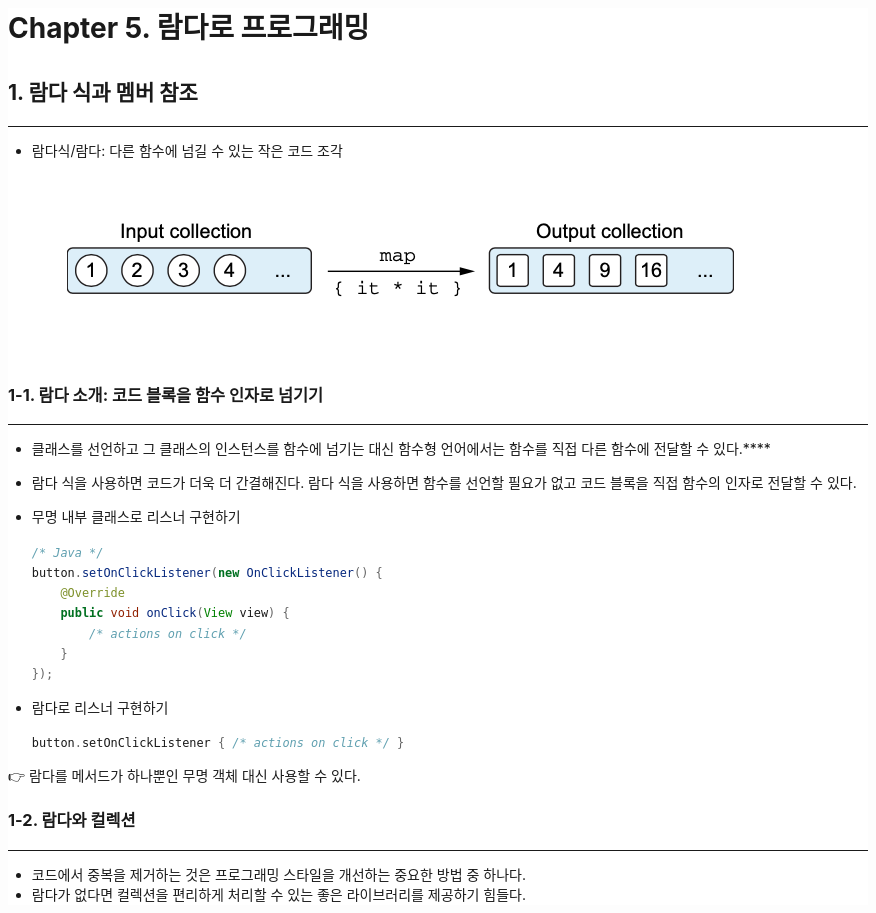# Chapter 5. 람다로 프로그래밍

## 1. 람다 식과 멤버 참조

---

- 람다식/람다: 다른 함수에 넘길 수 있는 작은 코드 조각
    
    ![Untitled](./image/5/Untitled.png)
    

### 1-1. 람다 소개: 코드 블록을 함수 인자로 넘기기

---

- 클래스를 선언하고 그 클래스의 인스턴스를 함수에 넘기는 대신 함수형 언어에서는 함수를 직접 다른 함수에 전달할 수 있다.****
- 람다 식을 사용하면 코드가 더욱 더 간결해진다. 람다 식을 사용하면 함수를 선언할 필요가 없고 코드 블록을 직접 함수의 인자로 전달할 수 있다.

- 무명 내부 클래스로 리스너 구현하기
    
    ```java
    /* Java */
    button.setOnClickListener(new OnClickListener() {
        @Override
        public void onClick(View view) {
            /* actions on click */
        }
    });
    ```
    
- 람다로 리스너 구현하기
    
    ```kotlin
    button.setOnClickListener { /* actions on click */ }
    ```
    

👉 람다를 메서드가 하나뿐인 무명 객체 대신 사용할 수 있다.

### 1-2. 람다와 컬렉션

---

- 코드에서 중복을 제거하는 것은 프로그래밍 스타일을 개선하는 중요한 방법 중 하나다.
- 람다가 없다면 컬렉션을 편리하게 처리할 수 있는 좋은 라이브러리를 제공하기 힘들다.
